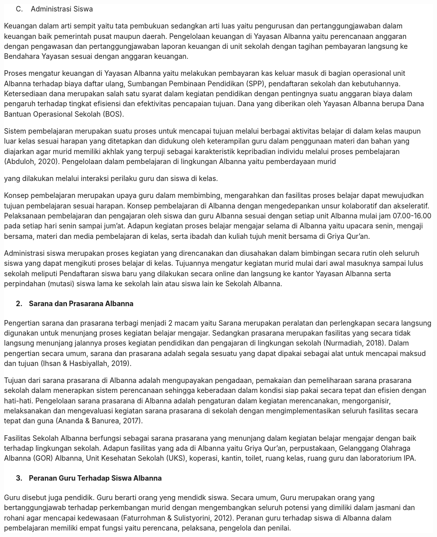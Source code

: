 <ul style="list-style:none;"><li>
<p><span class="font7">C. &nbsp;&nbsp;&nbsp;Administrasi Siswa</span></p></li></ul>
<p><span class="font7">Keuangan dalam arti sempit yaitu tata pembukuan sedangkan arti luas yaitu pengurusan dan pertanggungjawaban dalam keuangan baik pemerintah pusat maupun daerah. Pengelolaan keuangan di Yayasan Albanna yaitu perencanaan anggaran dengan pengawasan dan pertanggungjawaban laporan keuangan di unit sekolah dengan tagihan pembayaran langsung ke Bendahara Yayasan sesuai dengan anggaran keuangan.</span></p>
<p><span class="font7">Proses mengatur keuangan di Yayasan Albanna yaitu melakukan pembayaran kas keluar masuk di bagian operasional unit Albanna terhadap biaya daftar ulang, Sumbangan Pembinaan Pendidikan (SPP), pendaftaran sekolah dan kebutuhannya. Ketersediaan dana merupakan salah satu syarat dalam kegiatan pendidikan dengan pentingnya suatu anggaran biaya dalam pengaruh terhadap tingkat efisiensi dan efektivitas pencapaian tujuan. Dana yang diberikan oleh Yayasan Albanna berupa Dana Bantuan Operasional Sekolah (BOS).</span></p>
<p><span class="font7">Sistem pembelajaran merupakan suatu proses untuk mencapai tujuan melalui berbagai aktivitas belajar di dalam kelas maupun luar kelas sesuai harapan yang ditetapkan dan didukung oleh keterampilan guru dalam penggunaan materi dan bahan yang diajarkan agar murid memiliki akhlak yang terpuji sebagai karakteristik kepribadian individu melalui proses pembelajaran (Abduloh, 2020). Pengelolaan dalam pembelajaran di lingkungan Albanna yaitu pemberdayaan murid</span></p>
<p><span class="font7">yang dilakukan melalui interaksi perilaku guru dan siswa di kelas.</span></p>
<p><span class="font7">Konsep pembelajaran merupakan upaya guru dalam membimbing, mengarahkan dan fasilitas proses belajar dapat mewujudkan tujuan pembelajaran sesuai harapan. Konsep pembelajaran di Albanna dengan mengedepankan unsur kolaboratif dan akseleratif. Pelaksanaan pembelajaran dan pengajaran oleh siswa dan guru Albanna sesuai dengan setiap unit Albanna mulai jam 07.00-16.00 pada setiap hari senin sampai jum’at. Adapun kegiatan proses belajar mengajar selama di Albanna yaitu upacara senin, mengaji bersama, materi dan media pembelajaran di kelas, serta ibadah dan kuliah tujuh menit bersama di Griya Qur’an.</span></p>
<p><span class="font7">Administrasi siswa merupakan proses kegiatan yang direncanakan dan diusahakan dalam bimbingan secara rutin oleh seluruh siswa yang dapat mengikuti proses belajar di kelas. Tujuannya mengatur kegiatan murid mulai dari awal masuknya sampai lulus sekolah meliputi Pendaftaran siswa baru yang dilakukan secara online dan langsung ke kantor Yayasan Albanna serta perpindahan (mutasi) siswa lama ke sekolah lain atau siswa lain ke Sekolah Albanna.</span></p>
<ul style="list-style:none;"><li>
<h4><a name="bookmark54"></a><span class="font7" style="font-weight:bold;"><a name="bookmark55"></a>2. &nbsp;&nbsp;&nbsp;Sarana dan Prasarana Albanna</span></h4></li></ul>
<p><span class="font7">Pengertian sarana dan prasarana terbagi menjadi 2 macam yaitu Sarana merupakan peralatan dan perlengkapan secara langsung digunakan untuk menunjang proses kegiatan belajar mengajar. Sedangkan prasarana merupakan fasilitas yang secara tidak langsung menunjang jalannya proses kegiatan pendidikan dan pengajaran di lingkungan sekolah (Nurmadiah, 2018). Dalam pengertian secara umum, sarana dan prasarana adalah segala sesuatu yang dapat dipakai sebagai alat untuk mencapai maksud dan tujuan (Ihsan &amp;&nbsp;Hasbiyallah, 2019).</span></p>
<p><span class="font7">Tujuan dari sarana prasarana di Albanna adalah mengupayakan pengadaan, pemakaian dan pemeliharaan sarana prasarana sekolah dalam menerapkan sistem perencanaan sehingga keberadaan dalam kondisi siap pakai secara tepat dan efisien dengan hati-hati. Pengelolaan sarana prasarana di Albanna adalah pengaturan dalam kegiatan merencanakan, mengorganisir, melaksanakan dan mengevaluasi kegiatan sarana prasarana di sekolah dengan mengimplementasikan seluruh fasilitas secara tepat dan guna (Ananda &amp;&nbsp;Banurea, 2017).</span></p>
<p><span class="font7">Fasilitas Sekolah Albanna berfungsi sebagai sarana prasarana yang menunjang dalam kegiatan belajar mengajar dengan baik terhadap lingkungan sekolah. Adapun fasilitas yang ada di Albanna yaitu Griya Qur’an, perpustakaan, Gelanggang Olahraga Albanna (GOR) Albanna, Unit Kesehatan Sekolah (UKS), koperasi, kantin, toilet, ruang kelas, ruang guru dan laboratorium IPA.</span></p>
<ul style="list-style:none;"><li>
<h4><a name="bookmark56"></a><span class="font7" style="font-weight:bold;"><a name="bookmark57"></a>3. &nbsp;&nbsp;&nbsp;Peranan Guru Terhadap Siswa Albanna</span></h4></li></ul>
<p><span class="font7">Guru disebut juga pendidik. Guru berarti orang yeng mendidk siswa. Secara umum, Guru merupakan orang yang bertanggungjawab terhadap perkembangan murid dengan mengembangkan seluruh potensi yang dimiliki dalam jasmani dan rohani agar mencapai kedewasaan (Faturrohman &amp;&nbsp;Sulistyorini, 2012). Peranan guru terhadap siswa di Albanna dalam pembelajaran memiliki empat fungsi yaitu perencana, pelaksana, pengelola dan penilai.</span></p>